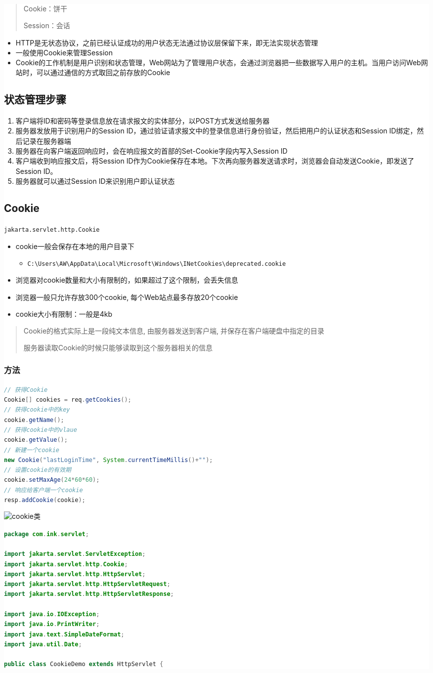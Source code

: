 > Cookie：饼干
>
> Session：会话

- HTTP是无状态协议，之前已经认证成功的用户状态无法通过协议层保留下来，即无法实现状态管理
- 一般使用Cookie来管理Session
- Cookie的工作机制是用户识别和状态管理，Web网站为了管理用户状态，会通过浏览器把一些数据写入用户的主机。当用户访问Web网站时，可以通过通信的方式取回之前存放的Cookie

## 状态管理步骤

1. 客户端将ID和密码等登录信息放在请求报文的实体部分，以POST方式发送给服务器
2. 服务器发放用于识别用户的Session ID，通过验证请求报文中的登录信息进行身份验证，然后把用户的认证状态和Session ID绑定，然后记录在服务器端
3. 服务器在向客户端返回响应时，会在响应报文的首部的Set-Cookie字段内写入Session ID
4. 客户端收到响应报文后，将Session ID作为Cookie保存在本地。下次再向服务器发送请求时，浏览器会自动发送Cookie，即发送了Session ID。
5. 服务器就可以通过Session ID来识别用户即认证状态

 

## Cookie

`jakarta.servlet.http.Cookie`

- cookie一般会保存在本地的用户目录下
  - `C:\Users\AW\AppData\Local\Microsoft\Windows\INetCookies\deprecated.cookie`

- 浏览器对cookie数量和大小有限制的，如果超过了这个限制，会丢失信息
- 浏览器一般只允许存放300个cookie, 每个Web站点最多存放20个cookie
- cookie大小有限制：一般是4kb

> Cookie的格式实际上是一段纯文本信息, 由服务器发送到客户端, 并保存在客户端硬盘中指定的目录
>
> 服务器读取Cookie的时候只能够读取到这个服务器相关的信息

### 方法

```java
// 获得Cookie
Cookie[] cookies = req.getCookies();
// 获得cookie中的key
cookie.getName(); 
// 获得cookie中的vlaue
cookie.getValue(); 
// 新建一个cookie
new Cookie("lastLoginTime", System.currentTimeMillis()+""); 
// 设置cookie的有效期
cookie.setMaxAge(24*60*60); 
// 响应给客户端一个cookie
resp.addCookie(cookie); 
```

 ![cookie类](JavaWeb.assets/cookie类.png)

```java
package com.ink.servlet;

import jakarta.servlet.ServletException;
import jakarta.servlet.http.Cookie;
import jakarta.servlet.http.HttpServlet;
import jakarta.servlet.http.HttpServletRequest;
import jakarta.servlet.http.HttpServletResponse;

import java.io.IOException;
import java.io.PrintWriter;
import java.text.SimpleDateFormat;
import java.util.Date;

public class CookieDemo extends HttpServlet {
```